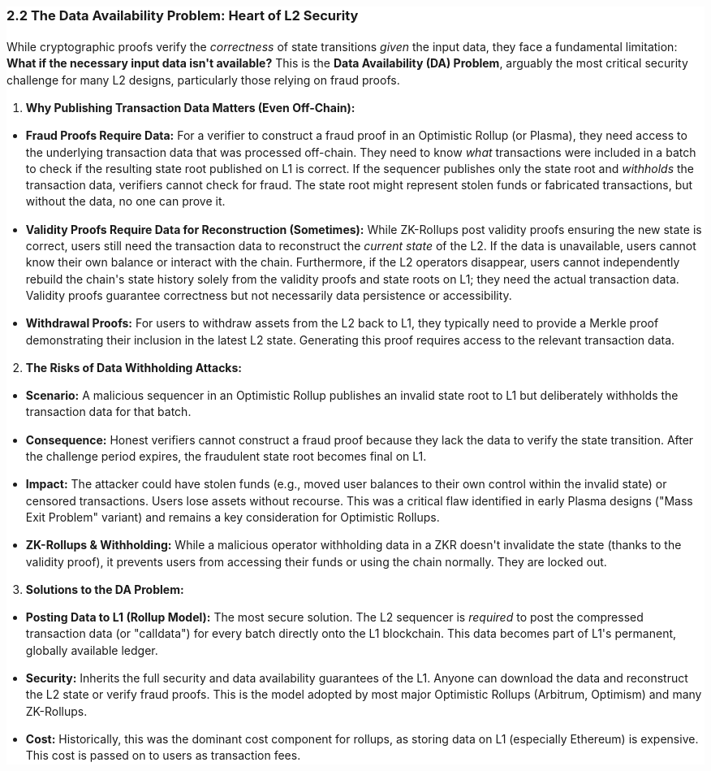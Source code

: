 ### 2.2 The Data Availability Problem: Heart of L2 Security

While cryptographic proofs verify the *correctness* of state transitions *given* the input data, they face a fundamental limitation: **What if the necessary input data isn't available?** This is the **Data Availability (DA) Problem**, arguably the most critical security challenge for many L2 designs, particularly those relying on fraud proofs.

1.  **Why Publishing Transaction Data Matters (Even Off-Chain):**

*   **Fraud Proofs Require Data:** For a verifier to construct a fraud proof in an Optimistic Rollup (or Plasma), they need access to the underlying transaction data that was processed off-chain. They need to know *what* transactions were included in a batch to check if the resulting state root published on L1 is correct. If the sequencer publishes only the state root and *withholds* the transaction data, verifiers cannot check for fraud. The state root might represent stolen funds or fabricated transactions, but without the data, no one can prove it.

*   **Validity Proofs Require Data for Reconstruction (Sometimes):** While ZK-Rollups post validity proofs ensuring the new state is correct, users still need the transaction data to reconstruct the *current state* of the L2. If the data is unavailable, users cannot know their own balance or interact with the chain. Furthermore, if the L2 operators disappear, users cannot independently rebuild the chain's state history solely from the validity proofs and state roots on L1; they need the actual transaction data. Validity proofs guarantee correctness but not necessarily data persistence or accessibility.

*   **Withdrawal Proofs:** For users to withdraw assets from the L2 back to L1, they typically need to provide a Merkle proof demonstrating their inclusion in the latest L2 state. Generating this proof requires access to the relevant transaction data.

2.  **The Risks of Data Withholding Attacks:**

*   **Scenario:** A malicious sequencer in an Optimistic Rollup publishes an invalid state root to L1 but deliberately withholds the transaction data for that batch.

*   **Consequence:** Honest verifiers cannot construct a fraud proof because they lack the data to verify the state transition. After the challenge period expires, the fraudulent state root becomes final on L1.

*   **Impact:** The attacker could have stolen funds (e.g., moved user balances to their own control within the invalid state) or censored transactions. Users lose assets without recourse. This was a critical flaw identified in early Plasma designs ("Mass Exit Problem" variant) and remains a key consideration for Optimistic Rollups.

*   **ZK-Rollups & Withholding:** While a malicious operator withholding data in a ZKR doesn't invalidate the state (thanks to the validity proof), it prevents users from accessing their funds or using the chain normally. They are locked out.

3.  **Solutions to the DA Problem:**

*   **Posting Data to L1 (Rollup Model):** The most secure solution. The L2 sequencer is *required* to post the compressed transaction data (or "calldata") for every batch directly onto the L1 blockchain. This data becomes part of L1's permanent, globally available ledger.

*   **Security:** Inherits the full security and data availability guarantees of the L1. Anyone can download the data and reconstruct the L2 state or verify fraud proofs. This is the model adopted by most major Optimistic Rollups (Arbitrum, Optimism) and many ZK-Rollups.

*   **Cost:** Historically, this was the dominant cost component for rollups, as storing data on L1 (especially Ethereum) is expensive. This cost is passed on to users as transaction fees.
